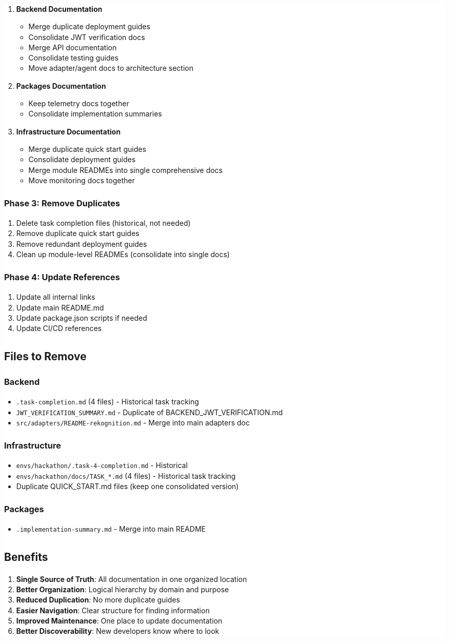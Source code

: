 1. **Backend Documentation**
   - Merge duplicate deployment guides
   - Consolidate JWT verification docs
   - Merge API documentation
   - Consolidate testing guides
   - Move adapter/agent docs to architecture section

2. **Packages Documentation**
   - Keep telemetry docs together
   - Consolidate implementation summaries

3. **Infrastructure Documentation**
   - Merge duplicate quick start guides
   - Consolidate deployment guides
   - Merge module READMEs into single comprehensive docs
   - Move monitoring docs together

### Phase 3: Remove Duplicates

1. Delete task completion files (historical, not needed)
2. Remove duplicate quick start guides
3. Remove redundant deployment guides
4. Clean up module-level READMEs (consolidate into single docs)

### Phase 4: Update References

1. Update all internal links
2. Update main README.md
3. Update package.json scripts if needed
4. Update CI/CD references

## Files to Remove

### Backend

- `.task-completion.md` (4 files) - Historical task tracking
- `JWT_VERIFICATION_SUMMARY.md` - Duplicate of BACKEND_JWT_VERIFICATION.md
- `src/adapters/README-rekognition.md` - Merge into main adapters doc

### Infrastructure

- `envs/hackathon/.task-4-completion.md` - Historical
- `envs/hackathon/docs/TASK_*.md` (4 files) - Historical task tracking
- Duplicate QUICK_START.md files (keep one consolidated version)

### Packages

- `.implementation-summary.md` - Merge into main README

## Benefits

1. **Single Source of Truth**: All documentation in one organized location
2. **Better Organization**: Logical hierarchy by domain and purpose
3. **Reduced Duplication**: No more duplicate guides
4. **Easier Navigation**: Clear structure for finding information
5. **Improved Maintenance**: One place to update documentation
6. **Better Discoverability**: New developers know where to look
